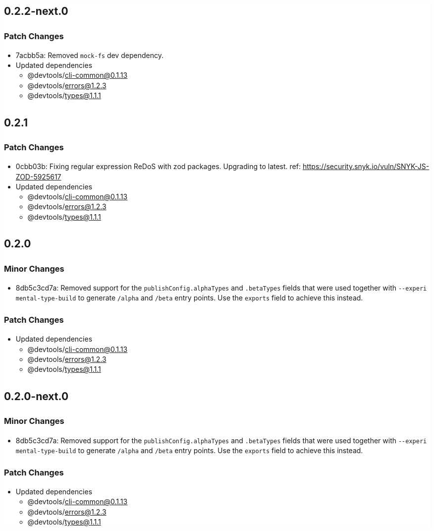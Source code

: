 ## 0.2.2-next.0

### Patch Changes

- 7acbb5a: Removed `mock-fs` dev dependency.
- Updated dependencies
  - @devtools/cli-common@0.1.13
  - @devtools/errors@1.2.3
  - @devtools/types@1.1.1

## 0.2.1

### Patch Changes

- 0cbb03b: Fixing regular expression ReDoS with zod packages. Upgrading to latest. ref: https://security.snyk.io/vuln/SNYK-JS-ZOD-5925617
- Updated dependencies
  - @devtools/cli-common@0.1.13
  - @devtools/errors@1.2.3
  - @devtools/types@1.1.1

## 0.2.0

### Minor Changes

- 8db5c3cd7a: Removed support for the `publishConfig.alphaTypes` and `.betaTypes` fields that were used together with `--experimental-type-build` to generate `/alpha` and `/beta` entry points. Use the `exports` field to achieve this instead.

### Patch Changes

- Updated dependencies
  - @devtools/cli-common@0.1.13
  - @devtools/errors@1.2.3
  - @devtools/types@1.1.1

## 0.2.0-next.0

### Minor Changes

- 8db5c3cd7a: Removed support for the `publishConfig.alphaTypes` and `.betaTypes` fields that were used together with `--experimental-type-build` to generate `/alpha` and `/beta` entry points. Use the `exports` field to achieve this instead.

### Patch Changes

- Updated dependencies
  - @devtools/cli-common@0.1.13
  - @devtools/errors@1.2.3
  - @devtools/types@1.1.1

